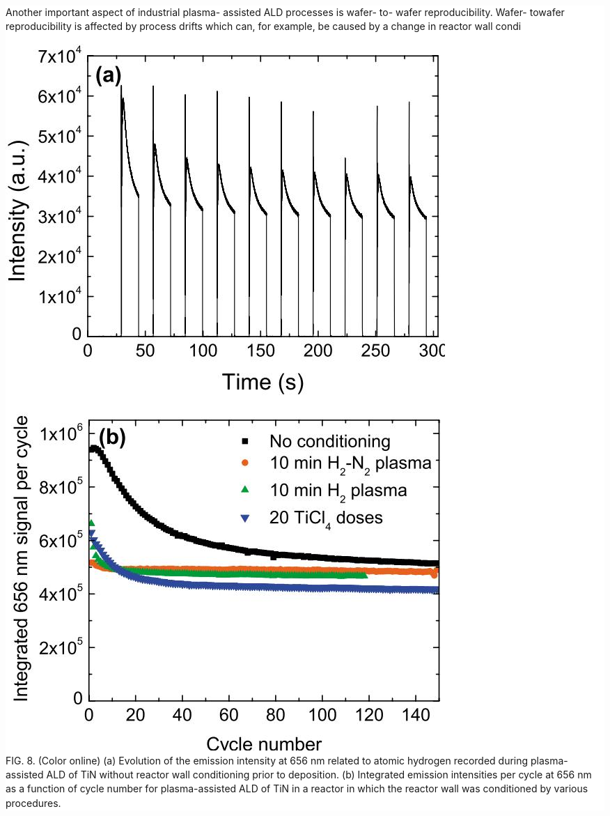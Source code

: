 Another important aspect of industrial plasma- assisted ALD processes is wafer- to- wafer reproducibility. Wafer- towafer reproducibility is affected by process drifts which can, for example, be caused by a change in reactor wall condi

![](images/1caa168cd6db178ccc6b89c9aac0b4f7f7679dd26998ce887de488e8a2559c8d.jpg)  
FIG. 8. (Color online) (a) Evolution of the emission intensity at  $656~\mathrm{nm}$  related to atomic hydrogen recorded during plasma-assisted ALD of TiN without reactor wall conditioning prior to deposition. (b) Integrated emission intensities per cycle at  $656~\mathrm{nm}$  as a function of cycle number for plasma-assisted ALD of TiN in a reactor in which the reactor wall was conditioned by various procedures.
